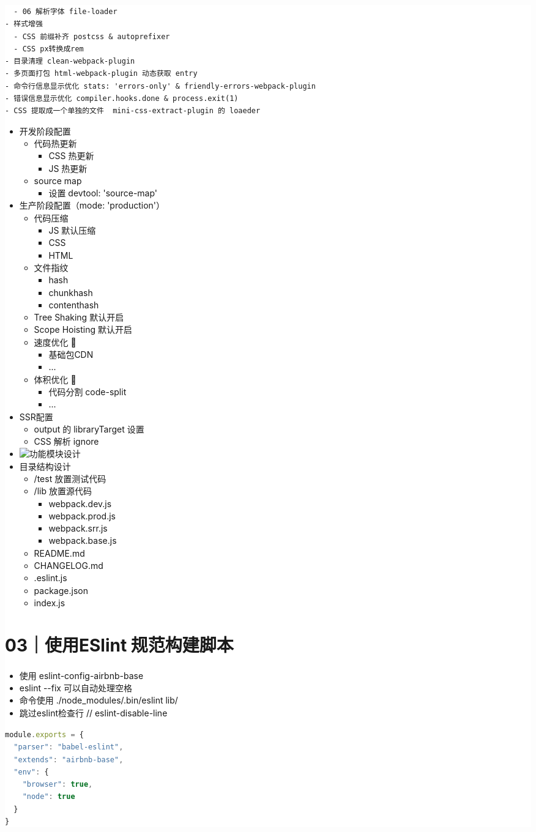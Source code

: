       - 06 解析字体 file-loader
    - 样式增强
      - CSS 前缀补齐 postcss & autoprefixer
      - CSS px转换成rem
    - 目录清理 clean-webpack-plugin
    - 多页面打包 html-webpack-plugin 动态获取 entry
    - 命令行信息显示优化 stats: 'errors-only' & friendly-errors-webpack-plugin
    - 错误信息显示优化 compiler.hooks.done & process.exit(1)
    - CSS 提取成一个单独的文件  mini-css-extract-plugin 的 loaeder
  - 开发阶段配置
    - 代码热更新
      - CSS 热更新
      - JS 热更新
    - source map
      - 设置 devtool: 'source-map'
  - 生产阶段配置（mode: 'production'）
    - 代码压缩
      - JS 默认压缩
      - CSS
      - HTML
    - 文件指纹
      - hash
      - chunkhash
      - contenthash
    - Tree Shaking 默认开启
    - Scope Hoisting 默认开启
    - 速度优化 🌟
      - 基础包CDN
      - ...
    - 体积优化 🌟
      - 代码分割 code-split
      - ...       
  - SSR配置
    - output 的 libraryTarget 设置
    - CSS 解析 ignore
  - ![功能模块设计](./pic/功能模块设计.png)
- 目录结构设计
  - /test 放置测试代码
  - /lib 放置源代码
    - webpack.dev.js
    - webpack.prod.js
    - webpack.srr.js
    - webpack.base.js
  - README.md
  - CHANGELOG.md
  - .eslint.js
  - package.json
  - index.js
# 03｜使用ESlint 规范构建脚本
- 使用 eslint-config-airbnb-base
- eslint --fix 可以自动处理空格
- 命令使用  ./node_modules/.bin/eslint lib/
- 跳过eslint检查行 // eslint-disable-line
```javascript .eslintrc.js
module.exports = {
  "parser": "babel-eslint",
  "extends": "airbnb-base",
  "env": {
    "browser": true,
    "node": true
  }
}
```